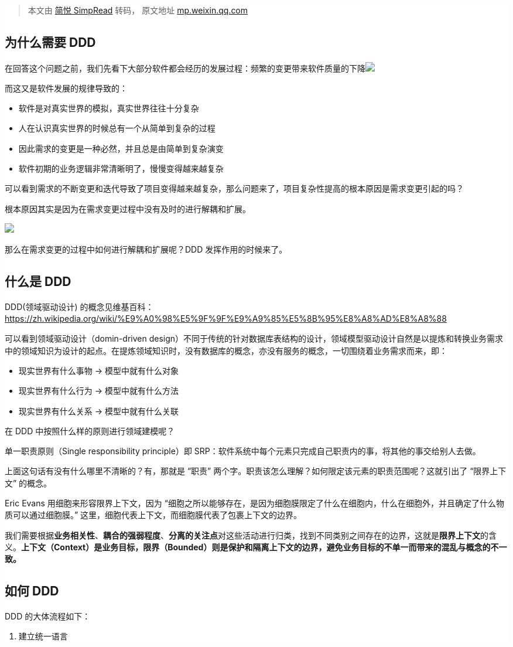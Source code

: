 > 本文由 [简悦 SimpRead](http://ksria.com/simpread/) 转码， 原文地址 [mp.weixin.qq.com](https://mp.weixin.qq.com/s/e3At7gx87zIQNS2lH8uWEw)

为什么需要 DDD
---------

在回答这个问题之前，我们先看下大部分软件都会经历的发展过程：频繁的变更带来软件质量的下降![](https://mmbiz.qpic.cn/mmbiz_png/lP9iauFI73z8YibHsFIic1Vb10QYwd6416fjXvPkNg7tVJRINibymia6rffRazrUmd9fnHCpkN1Uz5Beb4EIC2mAraA/640?wx_fmt=png)

而这又是软件发展的规律导致的：

*   软件是对真实世界的模拟，真实世界往往十分复杂
    
*   人在认识真实世界的时候总有一个从简单到复杂的过程
    
*   因此需求的变更是一种必然，并且总是由简单到复杂演变
    
*   软件初期的业务逻辑非常清晰明了，慢慢变得越来越复杂
    

可以看到需求的不断变更和迭代导致了项目变得越来越复杂，那么问题来了，项目复杂性提高的根本原因是需求变更引起的吗？

根本原因其实是因为在需求变更过程中没有及时的进行解耦和扩展。

![](https://mmbiz.qpic.cn/mmbiz_png/lP9iauFI73z8YibHsFIic1Vb10QYwd6416f9reMCnz1nestBSteRUcqx1rp1WtugdKDrYOGNb8J49Qc4IUYf6NB9g/640?wx_fmt=png)

那么在需求变更的过程中如何进行解耦和扩展呢？DDD 发挥作用的时候来了。

什么是 DDD
-------

DDD(领域驱动设计) 的概念见维基百科：https://zh.wikipedia.org/wiki/%E9%A0%98%E5%9F%9F%E9%A9%85%E5%8B%95%E8%A8%AD%E8%A8%88

可以看到领域驱动设计（domin-driven design）不同于传统的针对数据库表结构的设计，领域模型驱动设计自然是以提炼和转换业务需求中的领域知识为设计的起点。在提炼领域知识时，没有数据库的概念，亦没有服务的概念，一切围绕着业务需求而来，即：

*   现实世界有什么事物 -> 模型中就有什么对象
    
*   现实世界有什么行为 -> 模型中就有什么方法
    
*   现实世界有什么关系 -> 模型中就有什么关联
    

在 DDD 中按照什么样的原则进行领域建模呢？

单一职责原则（Single responsibility principle）即 SRP：软件系统中每个元素只完成自己职责内的事，将其他的事交给别人去做。

上面这句话有没有什么哪里不清晰的？有，那就是 “职责” 两个字。职责该怎么理解？如何限定该元素的职责范围呢？这就引出了 “限界上下文” 的概念。

Eric Evans 用细胞来形容限界上下文，因为 “细胞之所以能够存在，是因为细胞膜限定了什么在细胞内，什么在细胞外，并且确定了什么物质可以通过细胞膜。” 这里，细胞代表上下文，而细胞膜代表了包裹上下文的边界。

我们需要根据**业务相关性**、**耦合的强弱程度**、**分离的关注点**对这些活动进行归类，找到不同类别之间存在的边界，这就是**限界上下文**的含义。**上下文（Context）是业务目标，限界（Bounded）则是保护和隔离上下文的边界，避免业务目标的不单一而带来的混乱与概念的不一致。**

如何 DDD
------

DDD 的大体流程如下：

1.  建立统一语言
    